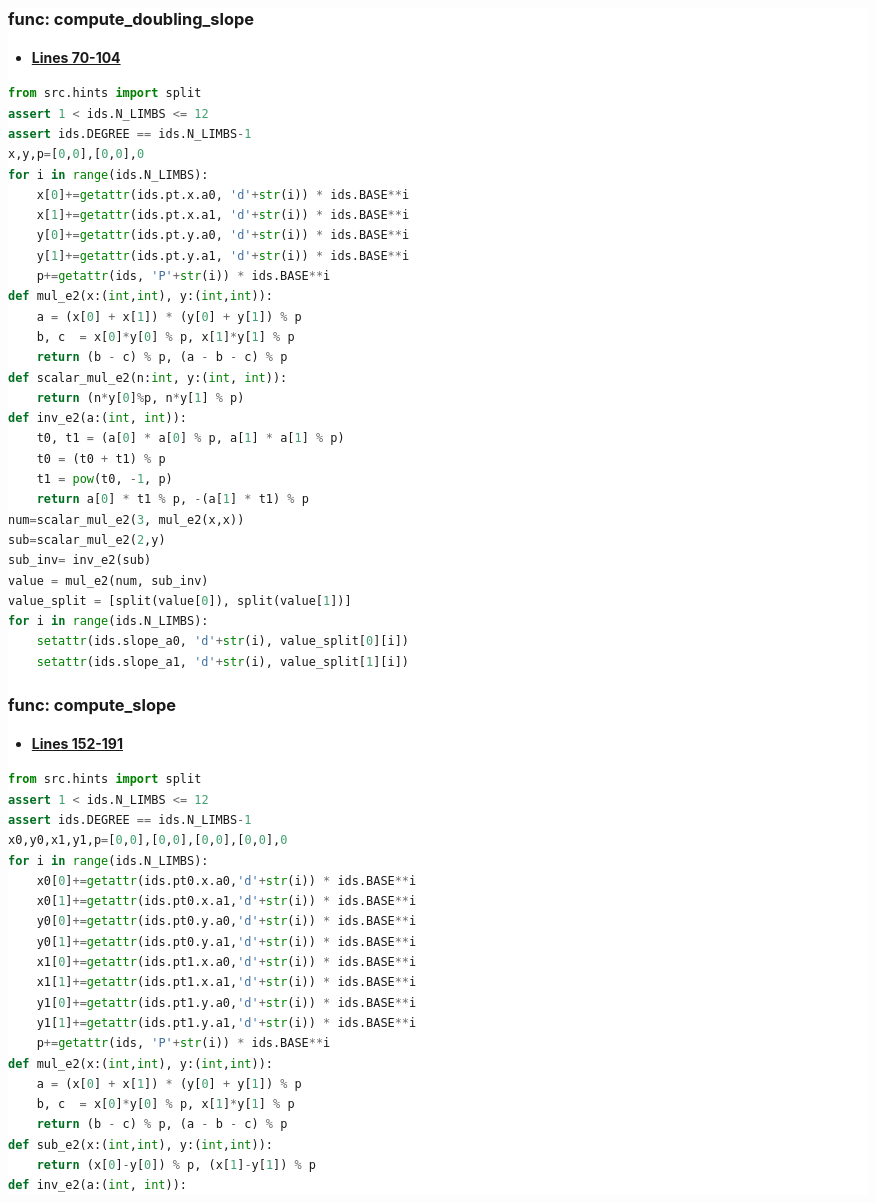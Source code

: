 ### func: compute_doubling_slope

- **[Lines 70-104](https://github.com/keep-starknet-strange/garaga/blob/main/src/bn254/g2.cairo#L70-L104)**

```python
from src.hints import split
assert 1 < ids.N_LIMBS <= 12
assert ids.DEGREE == ids.N_LIMBS-1
x,y,p=[0,0],[0,0],0
for i in range(ids.N_LIMBS):
    x[0]+=getattr(ids.pt.x.a0, 'd'+str(i)) * ids.BASE**i
    x[1]+=getattr(ids.pt.x.a1, 'd'+str(i)) * ids.BASE**i
    y[0]+=getattr(ids.pt.y.a0, 'd'+str(i)) * ids.BASE**i
    y[1]+=getattr(ids.pt.y.a1, 'd'+str(i)) * ids.BASE**i
    p+=getattr(ids, 'P'+str(i)) * ids.BASE**i
def mul_e2(x:(int,int), y:(int,int)):
    a = (x[0] + x[1]) * (y[0] + y[1]) % p
    b, c  = x[0]*y[0] % p, x[1]*y[1] % p
    return (b - c) % p, (a - b - c) % p
def scalar_mul_e2(n:int, y:(int, int)):
    return (n*y[0]%p, n*y[1] % p)
def inv_e2(a:(int, int)):
    t0, t1 = (a[0] * a[0] % p, a[1] * a[1] % p)
    t0 = (t0 + t1) % p
    t1 = pow(t0, -1, p)
    return a[0] * t1 % p, -(a[1] * t1) % p
num=scalar_mul_e2(3, mul_e2(x,x))
sub=scalar_mul_e2(2,y)
sub_inv= inv_e2(sub)
value = mul_e2(num, sub_inv)
value_split = [split(value[0]), split(value[1])]
for i in range(ids.N_LIMBS):
    setattr(ids.slope_a0, 'd'+str(i), value_split[0][i])
    setattr(ids.slope_a1, 'd'+str(i), value_split[1][i])

```

### func: compute_slope

- **[Lines 152-191](https://github.com/keep-starknet-strange/garaga/blob/main/src/bn254/g2.cairo#L152-L191)**

```python
from src.hints import split
assert 1 < ids.N_LIMBS <= 12
assert ids.DEGREE == ids.N_LIMBS-1
x0,y0,x1,y1,p=[0,0],[0,0],[0,0],[0,0],0
for i in range(ids.N_LIMBS):
    x0[0]+=getattr(ids.pt0.x.a0,'d'+str(i)) * ids.BASE**i
    x0[1]+=getattr(ids.pt0.x.a1,'d'+str(i)) * ids.BASE**i
    y0[0]+=getattr(ids.pt0.y.a0,'d'+str(i)) * ids.BASE**i
    y0[1]+=getattr(ids.pt0.y.a1,'d'+str(i)) * ids.BASE**i
    x1[0]+=getattr(ids.pt1.x.a0,'d'+str(i)) * ids.BASE**i
    x1[1]+=getattr(ids.pt1.x.a1,'d'+str(i)) * ids.BASE**i
    y1[0]+=getattr(ids.pt1.y.a0,'d'+str(i)) * ids.BASE**i
    y1[1]+=getattr(ids.pt1.y.a1,'d'+str(i)) * ids.BASE**i
    p+=getattr(ids, 'P'+str(i)) * ids.BASE**i
def mul_e2(x:(int,int), y:(int,int)):
    a = (x[0] + x[1]) * (y[0] + y[1]) % p
    b, c  = x[0]*y[0] % p, x[1]*y[1] % p
    return (b - c) % p, (a - b - c) % p
def sub_e2(x:(int,int), y:(int,int)):
    return (x[0]-y[0]) % p, (x[1]-y[1]) % p
def inv_e2(a:(int, int)):
```